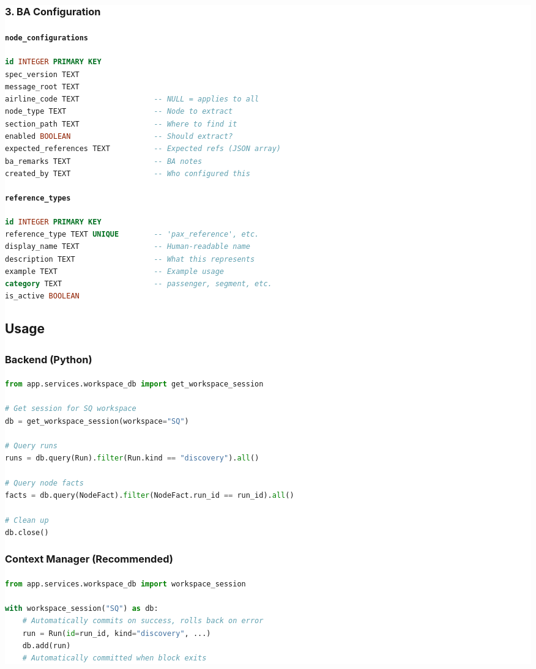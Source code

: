 ### 3. BA Configuration

#### `node_configurations`
```sql
id INTEGER PRIMARY KEY
spec_version TEXT
message_root TEXT
airline_code TEXT                 -- NULL = applies to all
node_type TEXT                    -- Node to extract
section_path TEXT                 -- Where to find it
enabled BOOLEAN                   -- Should extract?
expected_references TEXT          -- Expected refs (JSON array)
ba_remarks TEXT                   -- BA notes
created_by TEXT                   -- Who configured this
```

#### `reference_types`
```sql
id INTEGER PRIMARY KEY
reference_type TEXT UNIQUE        -- 'pax_reference', etc.
display_name TEXT                 -- Human-readable name
description TEXT                  -- What this represents
example TEXT                      -- Example usage
category TEXT                     -- passenger, segment, etc.
is_active BOOLEAN
```

## Usage

### Backend (Python)

```python
from app.services.workspace_db import get_workspace_session

# Get session for SQ workspace
db = get_workspace_session(workspace="SQ")

# Query runs
runs = db.query(Run).filter(Run.kind == "discovery").all()

# Query node facts
facts = db.query(NodeFact).filter(NodeFact.run_id == run_id).all()

# Clean up
db.close()
```

### Context Manager (Recommended)

```python
from app.services.workspace_db import workspace_session

with workspace_session("SQ") as db:
    # Automatically commits on success, rolls back on error
    run = Run(id=run_id, kind="discovery", ...)
    db.add(run)
    # Automatically committed when block exits
```
